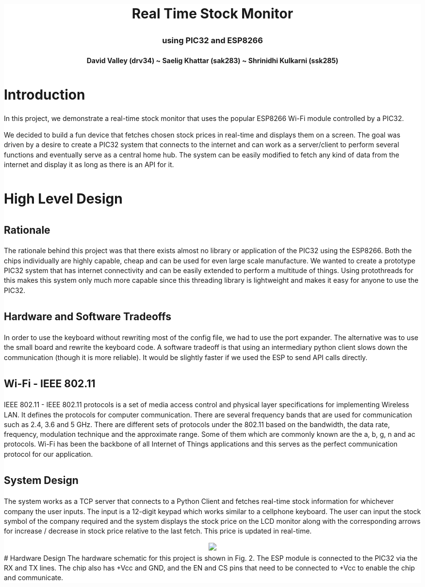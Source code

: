  <h1> <center> Real Time Stock Monitor </center>  </h1>
 <h3> <center>using PIC32 and ESP8266 </center></h3>

<h4> <center> David Valley (drv34) ~ Saelig Khattar (sak283) ~ Shrinidhi Kulkarni (ssk285) </center></h4>

# Introduction
In this project, we demonstrate a real-time stock monitor that uses the popular ESP8266 Wi-Fi module controlled by a PIC32.

We decided to build a fun device that fetches chosen stock prices in real-time and displays them on a screen. The goal was driven by a desire to create a PIC32 system that connects to the internet and can work as a server/client to perform several functions and eventually serve as a central home hub. The system can be easily modified to fetch any kind of data from the internet and display it as long as there is an API for it. 

# High Level Design
## Rationale
The rationale behind this project was that there exists almost no library or application of the PIC32 using the ESP8266. Both the chips individually are highly capable, cheap and can be used for even large scale manufacture. We wanted to create a prototype PIC32 system that has internet connectivity and can be easily extended to perform a multitude of things. Using protothreads for this makes this system only much more capable since this threading library is lightweight and makes it easy for anyone to use the PIC32. 

## Hardware and Software Tradeoffs 
In order to use the keyboard without rewriting most of the config file, we had to use the port expander. The alternative was to use the small board and rewrite the keyboard code. A software tradeoff is that using an intermediary python client slows down the communication (though it is more reliable). It would be slightly faster if we used the ESP to send API calls directly. 

## Wi-Fi - IEEE 802.11 
IEEE 802.11 - IEEE 802.11 protocols is a set of media access control and physical layer specifications for implementing Wireless LAN. It defines the protocols for computer communication. There are several frequency bands that are used for communication such as 2.4, 3.6 and 5 GHz. There are different sets of protocols under the 802.11 based on the bandwidth, the data rate, frequency, modulation technique and the approximate range. Some of them which are commonly known are the a, b, g, n and ac protocols. Wi-Fi has been the backbone of all Internet of Things applications and this serves as the perfect communication protocol for our application. 

## System Design
The system works as a TCP server that connects to a Python Client and fetches real-time stock information for whichever company the user inputs. The input is a 12-digit keypad which works similar to a cellphone keyboard. The user can input the stock symbol of the company required and the system displays the stock price on the LCD monitor along with the corresponding arrows for increase / decrease in stock price relative to the last fetch. This price is updated in real-time.
<center>
<img src="https://github.com/shrinidhi1994/stockmonitor/blob/master/images/flow_overview.png">
</center>
# Hardware Design 
The hardware schematic for this project is shown in Fig. 2. The ESP module is connected to the PIC32 via the RX and TX lines. The chip also has +Vcc and GND, and the EN and CS pins that need to be connected to +Vcc to enable the chip and communicate. 
